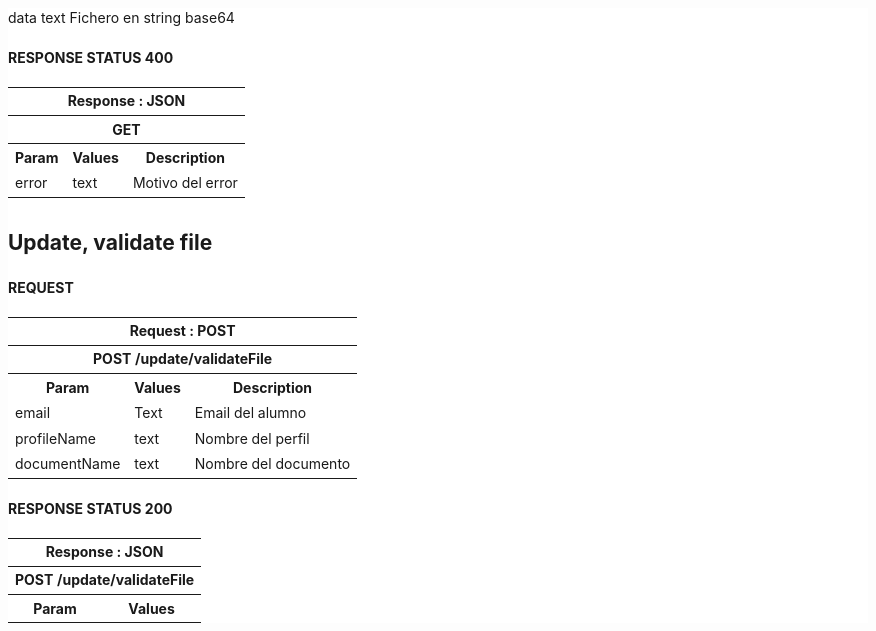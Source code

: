   </td></tr>
  <tr>
<td>data
</td>
<td>text
</td>
<td>Fichero en string base64
  </td></tr></tbody></table>
<h4> RESPONSE STATUS 400</h4>
<table class="wikitable">
<tbody><tr>
<th colspan="3">Response : JSON
</th></tr>
<tr>
<th colspan="3">GET
</th></tr>
<tr>
<th>Param
</th>
<th>Values
</th>
<th>Description
</th></tr>
<tr>
<td>error
</td>
<td>text
</td>
<td>Motivo del error
</td></tbody></table>


<h2>Update, validate file</h2>
  <h4> REQUEST </h4>
  <table class="wikitable">
<tbody><tr>
<th colspan="3">Request : POST
</th></tr>
<tr>
<th colspan="3">POST /update/validateFile
</th></tr>
<tr>
<th>Param
</th>
<th>Values
</th>
<th>Description
</th><tr><td>email</td><td>Text</td><td>Email del alumno</td></tr>
  <tr><td>profileName</td><td>text</td><td>Nombre del perfil</td></tr>
  <tr><td>documentName</td><td>text</td><td>Nombre del documento</td></tr>
  </tr>
</tbody></table>
<h4> RESPONSE STATUS 200</h4>
<table class="wikitable">
<tbody><tr>
<th colspan="3">Response : JSON
</th></tr>
<tr>
<th colspan="3">POST /update/validateFile
</th></tr>
<tr>
<th>Param
</th>
<th>Values